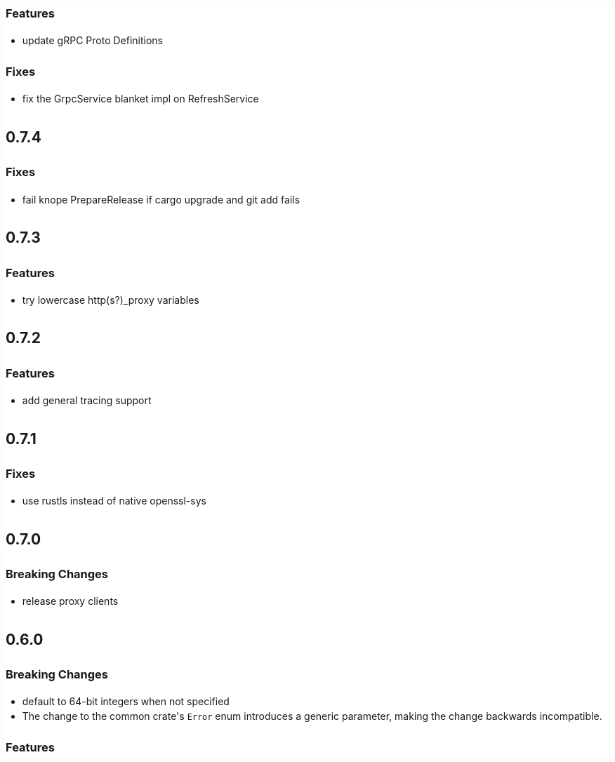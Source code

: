 ### Features

- update gRPC Proto Definitions

### Fixes

- fix the GrpcService blanket impl on RefreshService<T>

## 0.7.4

### Fixes

- fail knope PrepareRelease if cargo upgrade and git add fails

## 0.7.3

### Features

- try lowercase http(s?)_proxy variables

## 0.7.2

### Features

- add general tracing support

## 0.7.1

### Fixes

- use rustls instead of native openssl-sys

## 0.7.0

### Breaking Changes

- release proxy clients

## 0.6.0

### Breaking Changes

- default to 64-bit integers when not specified
- The change to the common crate's `Error` enum introduces a generic parameter, making the change backwards incompatible.

### Features
